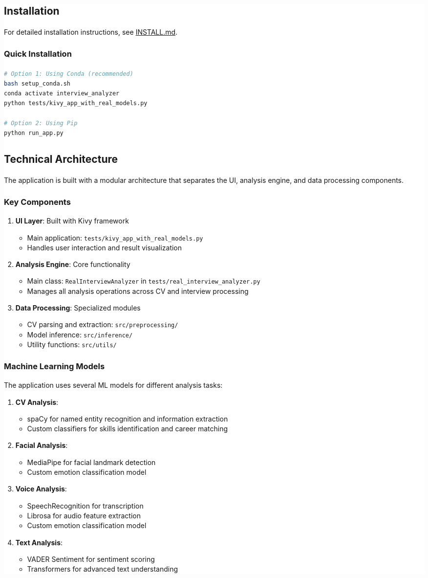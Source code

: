 ## Installation

For detailed installation instructions, see [INSTALL.md](INSTALL.md).

### Quick Installation

```bash
# Option 1: Using Conda (recommended)
bash setup_conda.sh
conda activate interview_analyzer
python tests/kivy_app_with_real_models.py

# Option 2: Using Pip
python run_app.py
```

## Technical Architecture

The application is built with a modular architecture that separates the UI, analysis engine, and data processing components.

### Key Components

1. **UI Layer**: Built with Kivy framework
   - Main application: `tests/kivy_app_with_real_models.py`
   - Handles user interaction and result visualization

2. **Analysis Engine**: Core functionality
   - Main class: `RealInterviewAnalyzer` in `tests/real_interview_analyzer.py`
   - Manages all analysis operations across CV and interview processing

3. **Data Processing**: Specialized modules
   - CV parsing and extraction: `src/preprocessing/`
   - Model inference: `src/inference/`
   - Utility functions: `src/utils/`

### Machine Learning Models

The application uses several ML models for different analysis tasks:

1. **CV Analysis**:
   - spaCy for named entity recognition and information extraction
   - Custom classifiers for skills identification and career matching

2. **Facial Analysis**:
   - MediaPipe for facial landmark detection
   - Custom emotion classification model

3. **Voice Analysis**:
   - SpeechRecognition for transcription
   - Librosa for audio feature extraction
   - Custom emotion classification model

4. **Text Analysis**:
   - VADER Sentiment for sentiment scoring
   - Transformers for advanced text understanding
